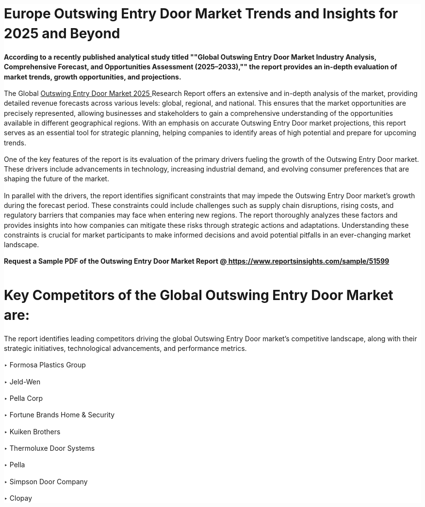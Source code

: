 # Europe Outswing Entry Door Market Trends and Insights for 2025 and Beyond

<strong>According to a recently published analytical study titled ""Global Outswing Entry Door Market Industry Analysis, Comprehensive Forecast, and Opportunities Assessment (2025–2033),"" the report provides an in-depth evaluation of market trends, growth opportunities, and projections.</strong>

The Global <a href=https://www.reportsinsights.com/sample/51599>Outswing Entry Door Market 2025 </a> Research Report offers an extensive and in-depth analysis of the market, providing detailed revenue forecasts across various levels: global, regional, and national. This ensures that the market opportunities are precisely represented, allowing businesses and stakeholders to gain a comprehensive understanding of the opportunities available in different geographical regions. With an emphasis on accurate Outswing Entry Door market projections, this report serves as an essential tool for strategic planning, helping companies to identify areas of high potential and prepare for upcoming trends.

One of the key features of the report is its evaluation of the primary drivers fueling the growth of the Outswing Entry Door market. These drivers include advancements in technology, increasing industrial demand, and evolving consumer preferences that are shaping the future of the market. 

In parallel with the drivers, the report identifies significant constraints that may impede the Outswing Entry Door market’s growth during the forecast period. These constraints could include challenges such as supply chain disruptions, rising costs, and regulatory barriers that companies may face when entering new regions. The report thoroughly analyzes these factors and provides insights into how companies can mitigate these risks through strategic actions and adaptations. Understanding these constraints is crucial for market participants to make informed decisions and avoid potential pitfalls in an ever-changing market landscape.

<strong>Request a Sample PDF of the Outswing Entry Door Market Report </strong><strong>@<a href=https://www.reportsinsights.com/sample/51599> https://www.reportsinsights.com/sample/51599</a></strong></font>

# <strong>Key Competitors of the Global Outswing Entry Door Market are:</strong>

The report identifies leading competitors driving the global Outswing Entry Door market’s competitive landscape, along with their strategic initiatives, technological advancements, and performance metrics.

‣ Formosa Plastics Group

‣ Jeld-Wen

‣ Pella Corp

‣ Fortune Brands Home & Security

‣ Kuiken Brothers

‣ Thermoluxe Door Systems

‣ Pella

‣ Simpson Door Company

‣ Clopay
